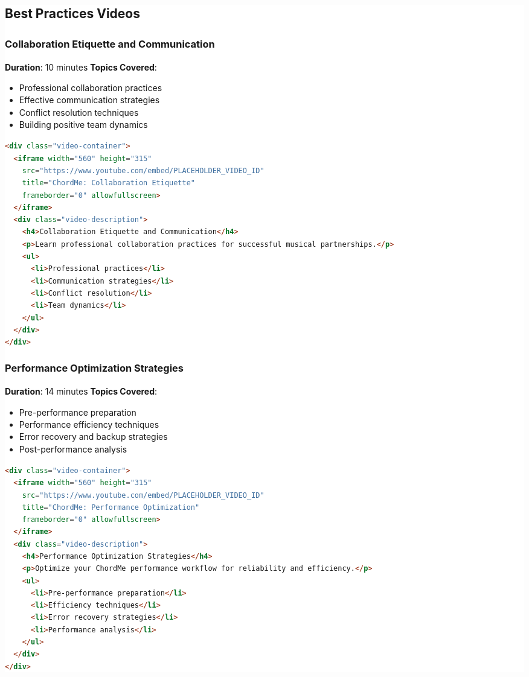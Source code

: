 ## Best Practices Videos

### Collaboration Etiquette and Communication
**Duration**: 10 minutes
**Topics Covered**:
- Professional collaboration practices
- Effective communication strategies
- Conflict resolution techniques
- Building positive team dynamics

```html
<div class="video-container">
  <iframe width="560" height="315" 
    src="https://www.youtube.com/embed/PLACEHOLDER_VIDEO_ID" 
    title="ChordMe: Collaboration Etiquette"
    frameborder="0" allowfullscreen>
  </iframe>
  <div class="video-description">
    <h4>Collaboration Etiquette and Communication</h4>
    <p>Learn professional collaboration practices for successful musical partnerships.</p>
    <ul>
      <li>Professional practices</li>
      <li>Communication strategies</li>
      <li>Conflict resolution</li>
      <li>Team dynamics</li>
    </ul>
  </div>
</div>
```

### Performance Optimization Strategies
**Duration**: 14 minutes
**Topics Covered**:
- Pre-performance preparation
- Performance efficiency techniques
- Error recovery and backup strategies
- Post-performance analysis

```html
<div class="video-container">
  <iframe width="560" height="315" 
    src="https://www.youtube.com/embed/PLACEHOLDER_VIDEO_ID" 
    title="ChordMe: Performance Optimization"
    frameborder="0" allowfullscreen>
  </iframe>
  <div class="video-description">
    <h4>Performance Optimization Strategies</h4>
    <p>Optimize your ChordMe performance workflow for reliability and efficiency.</p>
    <ul>
      <li>Pre-performance preparation</li>
      <li>Efficiency techniques</li>
      <li>Error recovery strategies</li>
      <li>Performance analysis</li>
    </ul>
  </div>
</div>
```
